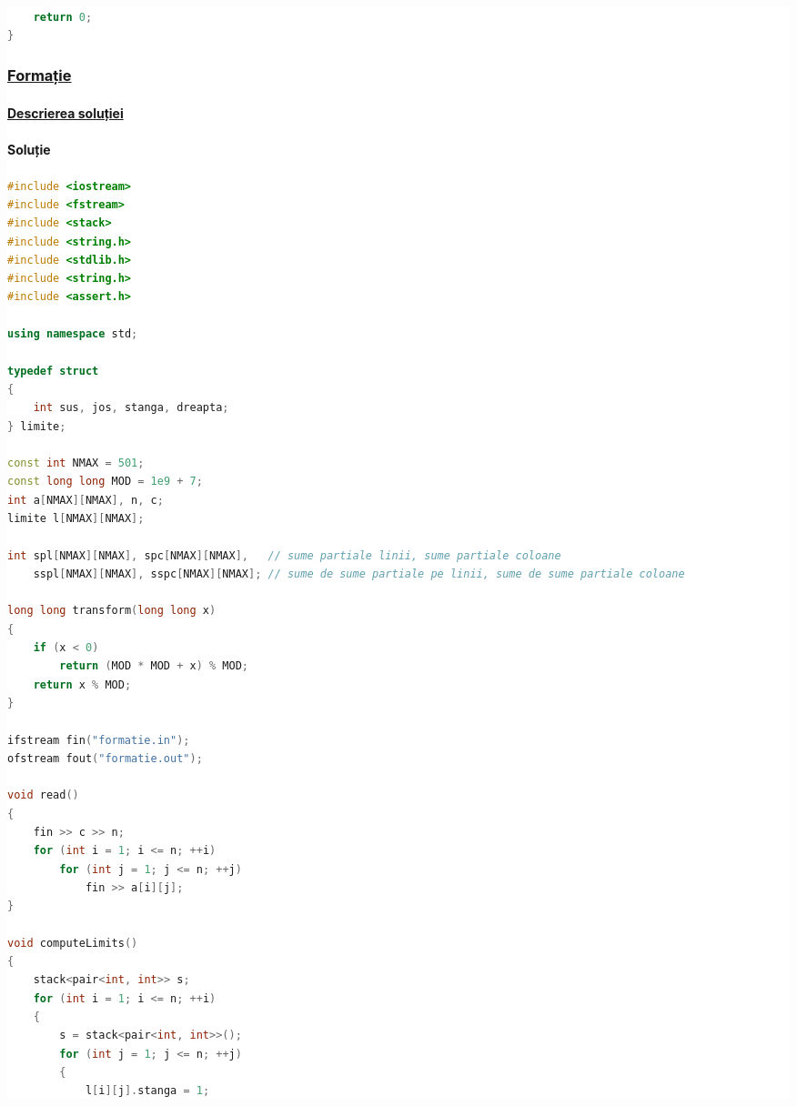 ```cpp
    return 0;
}
```

### [Formație](https://kilonova.ro/problems/2571)

#### [Descrierea soluției](http://moisil.edubh.ro/wp-content/uploads/2024/04/10_formatie_descriere.pdf)

#### Soluție

```cpp
#include <iostream>
#include <fstream>
#include <stack>
#include <string.h>
#include <stdlib.h>
#include <string.h>
#include <assert.h>

using namespace std;

typedef struct
{
    int sus, jos, stanga, dreapta;
} limite;

const int NMAX = 501;
const long long MOD = 1e9 + 7;
int a[NMAX][NMAX], n, c;
limite l[NMAX][NMAX];

int spl[NMAX][NMAX], spc[NMAX][NMAX],   // sume partiale linii, sume partiale coloane
    sspl[NMAX][NMAX], sspc[NMAX][NMAX]; // sume de sume partiale pe linii, sume de sume partiale coloane

long long transform(long long x)
{
    if (x < 0)
        return (MOD * MOD + x) % MOD;
    return x % MOD;
}

ifstream fin("formatie.in");
ofstream fout("formatie.out");

void read()
{
    fin >> c >> n;
    for (int i = 1; i <= n; ++i)
        for (int j = 1; j <= n; ++j)
            fin >> a[i][j];
}

void computeLimits()
{
    stack<pair<int, int>> s;
    for (int i = 1; i <= n; ++i)
    {
        s = stack<pair<int, int>>();
        for (int j = 1; j <= n; ++j)
        {
            l[i][j].stanga = 1;
```